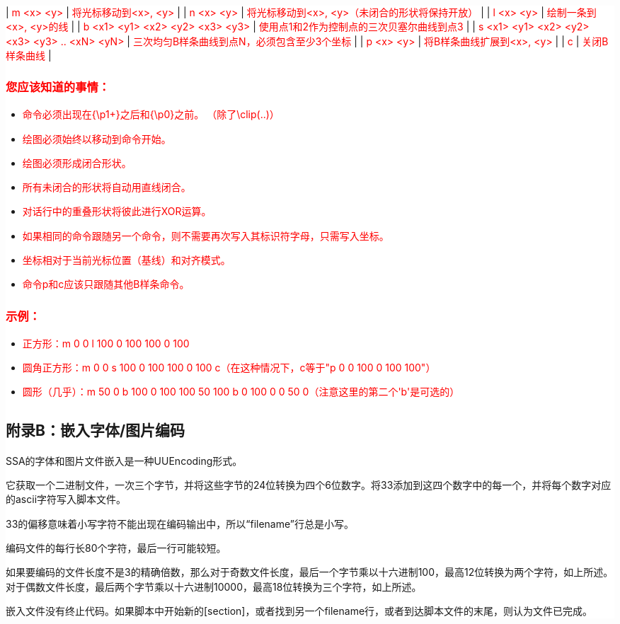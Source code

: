 | <span style='color: red'>m \<x> \<y></span>                                          | <span style='color: red'>将光标移动到\<x>, \<y></span>                           |
| <span style='color: red'>n \<x> \<y></span>                                          | <span style='color: red'>将光标移动到\<x>, \<y>（未闭合的形状将保持开放）</span> |
| <span style='color: red'>l \<x> \<y></span>                                          | <span style='color: red'>绘制一条到\<x>, \<y>的线</span>                         |
| <span style='color: red'>b \<x1> \<y1> \<x2> \<y2> \<x3> \<y3></span>                | <span style='color: red'>使用点1和2作为控制点的三次贝塞尔曲线到点3</span>        |
| <span style='color: red'>s \<x1> \<y1> \<x2> \<y2> \<x3> \<y3> .. \<xN> \<yN></span> | <span style='color: red'>三次均匀B样条曲线到点N，必须包含至少3个坐标</span>      |
| <span style='color: red'>p \<x> \<y></span>                                          | <span style='color: red'>将B样条曲线扩展到\<x>, \<y></span>                      |
| <span style='color: red'>c</span>                                                    | <span style='color: red'>关闭B样条曲线</span>                                    |

### <span style='color: red'>您应该知道的事情：</span>

- <span style='color: red'>命令必须出现在{\p1+}之后和{\p0}之前。 （除了\clip(..)）</span>

- <span style='color: red'>绘图必须始终以移动到命令开始。</span>

- <span style='color: red'>绘图必须形成闭合形状。</span>

- <span style='color: red'>所有未闭合的形状将自动用直线闭合。</span>

- <span style='color: red'>对话行中的重叠形状将彼此进行XOR运算。</span>

- <span style='color: red'>如果相同的命令跟随另一个命令，则不需要再次写入其标识符字母，只需写入坐标。</span>

- <span style='color: red'>坐标相对于当前光标位置（基线）和对齐模式。</span>

- <span style='color: red'>命令p和c应该只跟随其他B样条命令。</span>

### <span style='color: red'>示例：</span>

- <span style='color: red'>正方形：m 0 0 l 100 0 100 100 0 100</span>

- <span style='color: red'>圆角正方形：m 0 0 s 100 0 100 100 0 100 c（在这种情况下，c等于"p 0 0 100 0 100 100"）</span>

- <span style='color: red'>圆形（几乎）：m 50 0 b 100 0 100 100 50 100 b 0 100 0 0 50 0（注意这里的第二个'b'是可选的）</span>

## 附录B：嵌入字体/图片编码

SSA的字体和图片文件嵌入是一种UUEncoding形式。

它获取一个二进制文件，一次三个字节，并将这些字节的24位转换为四个6位数字。将33添加到这四个数字中的每一个，并将每个数字对应的ascii字符写入脚本文件。

33的偏移意味着小写字符不能出现在编码输出中，所以“filename”行总是小写。

编码文件的每行长80个字符，最后一行可能较短。

如果要编码的文件长度不是3的精确倍数，那么对于奇数文件长度，最后一个字节乘以十六进制100，最高12位转换为两个字符，如上所述。对于偶数文件长度，最后两个字节乘以十六进制10000，最高18位转换为三个字符，如上所述。

嵌入文件没有终止代码。如果脚本中开始新的[section]，或者找到另一个filename行，或者到达脚本文件的末尾，则认为文件已完成。
